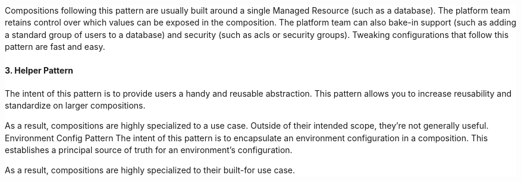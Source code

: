 Compositions following this pattern are usually built around a single Managed Resource (such as a database). The platform team retains control over which values can be exposed in the composition. The platform team can also bake-in support (such as adding a standard group of users to a database) and security (such as acls or security groups). Tweaking configurations that follow this pattern are fast and easy.

#### 3. Helper Pattern
The intent of this pattern is to provide users a handy and reusable abstraction. This pattern allows you to increase reusability and standardize on larger compositions.

As a result, compositions are highly specialized to a use case. Outside of their intended scope, they’re not generally useful.
Environment Config Pattern
The intent of this pattern is to encapsulate an environment configuration in a composition. This establishes a principal source of truth for an environment’s configuration.

As a result, compositions are highly specialized to their built-for use case.
